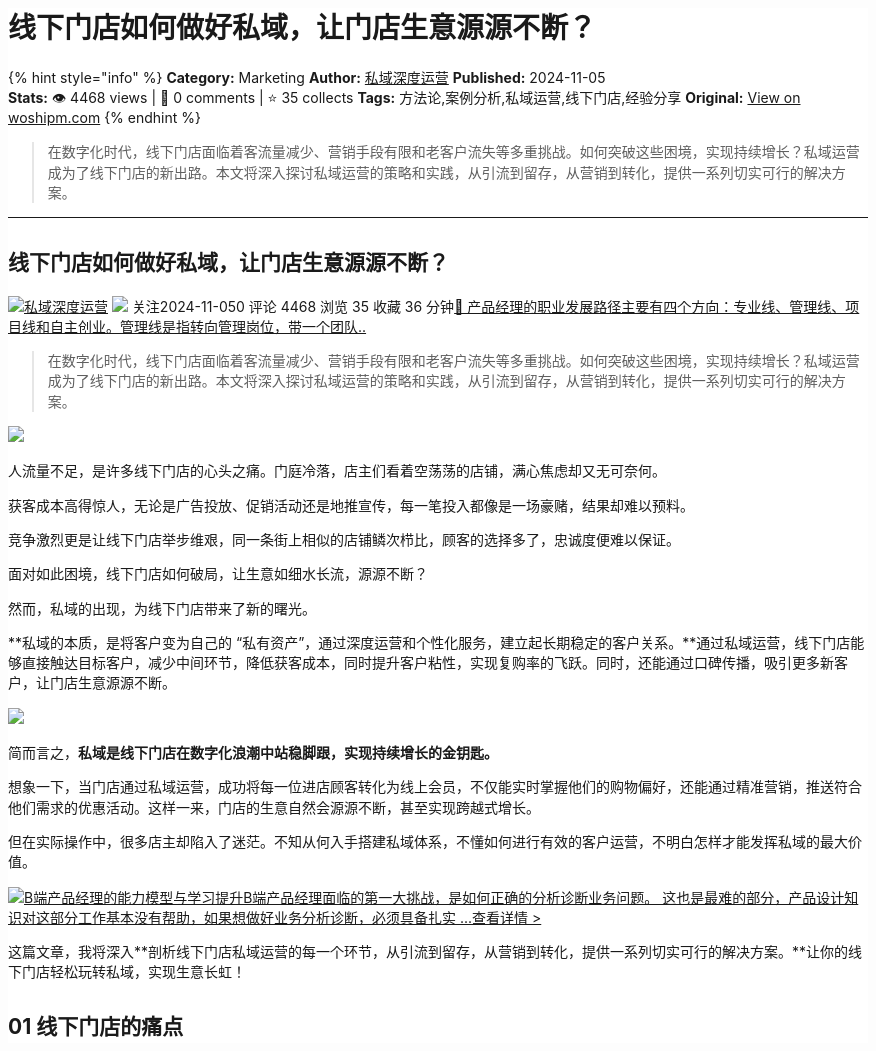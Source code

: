 # 线下门店如何做好私域，让门店生意源源不断？
{% hint style="info" %}
**Category:** Marketing
**Author:** [私域深度运营](https://www.woshipm.com/u/228697)
**Published:** 2024-11-05  
**Stats:** 👁️ 4468 views | 💬 0 comments | ⭐ 35 collects
**Tags:** 方法论,案例分析,私域运营,线下门店,经验分享
**Original:** [View on woshipm.com](https://www.woshipm.com/marketing/6136431.html)
{% endhint %}
> 在数字化时代，线下门店面临着客流量减少、营销手段有限和老客户流失等多重挑战。如何突破这些困境，实现持续增长？私域运营成为了线下门店的新出路。本文将深入探讨私域运营的策略和实践，从引流到留存，从营销到转化，提供一系列切实可行的解决方案。

---

## 线下门店如何做好私域，让门店生意源源不断？

[![](https://static.woshipm.com/view/woshipm_api_def_20240922124026_4133.png?imageView2/1/w/72/h/72/q/100)](https://www.woshipm.com/u/228697)[私域深度运营](https://www.woshipm.com/u/228697) ![](https://static.woshipm.com/tag/1121_1@2x.png) 关注2024-11-050 评论 4468 浏览 35 收藏 36 分钟[🔗 产品经理的职业发展路径主要有四个方向：专业线、管理线、项目线和自主创业。管理线是指转向管理岗位，带一个团队..](https://ke.qidianla.com/courses/90pm)

> 在数字化时代，线下门店面临着客流量减少、营销手段有限和老客户流失等多重挑战。如何突破这些困境，实现持续增长？私域运营成为了线下门店的新出路。本文将深入探讨私域运营的策略和实践，从引流到留存，从营销到转化，提供一系列切实可行的解决方案。

![](https://image.woshipm.com/2023/09/26/150bae48-5c65-11ee-b266-00163e142b65.jpg)

人流量不足，是许多线下门店的心头之痛。门庭冷落，店主们看着空荡荡的店铺，满心焦虑却又无可奈何。

获客成本高得惊人，无论是广告投放、促销活动还是地推宣传，每一笔投入都像是一场豪赌，结果却难以预料。

竞争激烈更是让线下门店举步维艰，同一条街上相似的店铺鳞次栉比，顾客的选择多了，忠诚度便难以保证。

面对如此困境，线下门店如何破局，让生意如细水长流，源源不断？

然而，私域的出现，为线下门店带来了新的曙光。

**私域的本质，是将客户变为自己的 “私有资产”，通过深度运营和个性化服务，建立起长期稳定的客户关系。**通过私域运营，线下门店能够直接触达目标客户，减少中间环节，降低获客成本，同时提升客户粘性，实现复购率的飞跃。同时，还能通过口碑传播，吸引更多新客户，让门店生意源源不断。

![](https://image.woshipm.com/wp-files/2024/11/4ciqHLEZwcyhCdn1dXPU.png)

简而言之，**私域是线下门店在数字化浪潮中站稳脚跟，实现持续增长的金钥匙。**

想象一下，当门店通过私域运营，成功将每一位进店顾客转化为线上会员，不仅能实时掌握他们的购物偏好，还能通过精准营销，推送符合他们需求的优惠活动。这样一来，门店的生意自然会源源不断，甚至实现跨越式增长。

但在实际操作中，很多店主却陷入了迷茫。不知从何入手搭建私域体系，不懂如何进行有效的客户运营，不明白怎样才能发挥私域的最大价值。

[![](https://image.woshipm.com/2023/08/02/1554eea8-30e3-11ee-88e7-00163e0b5ff3.png)B端产品经理的能力模型与学习提升B端产品经理面临的第一大挑战，是如何正确的分析诊断业务问题。 这也是最难的部分，产品设计知识对这部分工作基本没有帮助，如果想做好业务分析诊断，必须具备扎实 ...查看详情 >](https://ke.qidianla.com/courses/bcpm)

这篇文章，我将深入**剖析线下门店私域运营的每一个环节，从引流到留存，从营销到转化，提供一系列切实可行的解决方案。**让你的线下门店轻松玩转私域，实现生意长虹！

## **01 线下门店的痛点**
